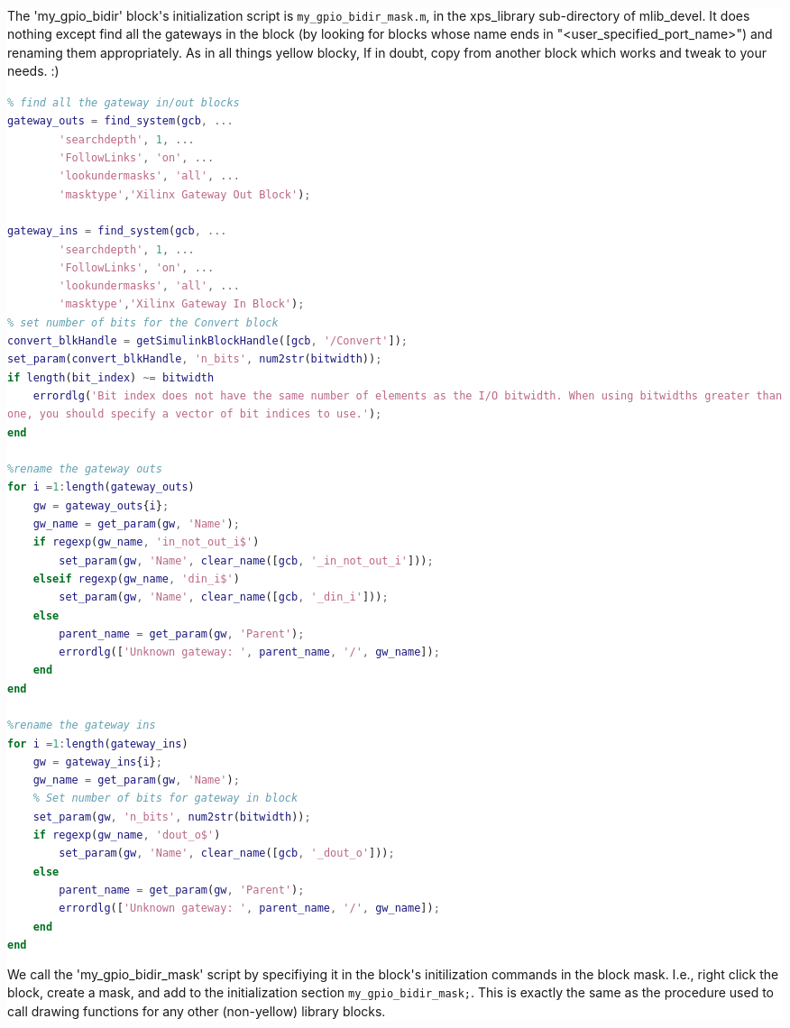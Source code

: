 The 'my_gpio_bidir' block's initialization script is `my_gpio_bidir_mask.m`, in the xps_library sub-directory of mlib_devel. It does nothing except find all the gateways in the block (by looking for blocks whose name ends in "<user_specified_port_name>") and renaming them appropriately. As in all things yellow blocky, If in doubt, copy from another block which works and tweak to your needs. :)

``` MATLAB
% find all the gateway in/out blocks
gateway_outs = find_system(gcb, ...
        'searchdepth', 1, ...
        'FollowLinks', 'on', ...
        'lookundermasks', 'all', ...
        'masktype','Xilinx Gateway Out Block'); 

gateway_ins = find_system(gcb, ...
        'searchdepth', 1, ...
        'FollowLinks', 'on', ...
        'lookundermasks', 'all', ...
        'masktype','Xilinx Gateway In Block');
% set number of bits for the Convert block    
convert_blkHandle = getSimulinkBlockHandle([gcb, '/Convert']);
set_param(convert_blkHandle, 'n_bits', num2str(bitwidth));
if length(bit_index) ~= bitwidth
    errordlg('Bit index does not have the same number of elements as the I/O bitwidth. When using bitwidths greater than one, you should specify a vector of bit indices to use.');
end

%rename the gateway outs
for i =1:length(gateway_outs)
    gw = gateway_outs{i};
    gw_name = get_param(gw, 'Name');
    if regexp(gw_name, 'in_not_out_i$')
        set_param(gw, 'Name', clear_name([gcb, '_in_not_out_i']));
    elseif regexp(gw_name, 'din_i$')
        set_param(gw, 'Name', clear_name([gcb, '_din_i']));
    else 
        parent_name = get_param(gw, 'Parent');
        errordlg(['Unknown gateway: ', parent_name, '/', gw_name]);
    end
end 

%rename the gateway ins
for i =1:length(gateway_ins)
    gw = gateway_ins{i};
    gw_name = get_param(gw, 'Name');
    % Set number of bits for gateway in block
    set_param(gw, 'n_bits', num2str(bitwidth));
    if regexp(gw_name, 'dout_o$')
        set_param(gw, 'Name', clear_name([gcb, '_dout_o']));
    else 
        parent_name = get_param(gw, 'Parent');
        errordlg(['Unknown gateway: ', parent_name, '/', gw_name]);
    end
end
```
We call the 'my_gpio_bidir_mask' script by specifiying it in the block's initilization commands in the block mask. I.e., right click the block, create a mask, and add to the initialization section `my_gpio_bidir_mask;`. This is exactly the same as the procedure used to call drawing functions for any other (non-yellow) library blocks.
